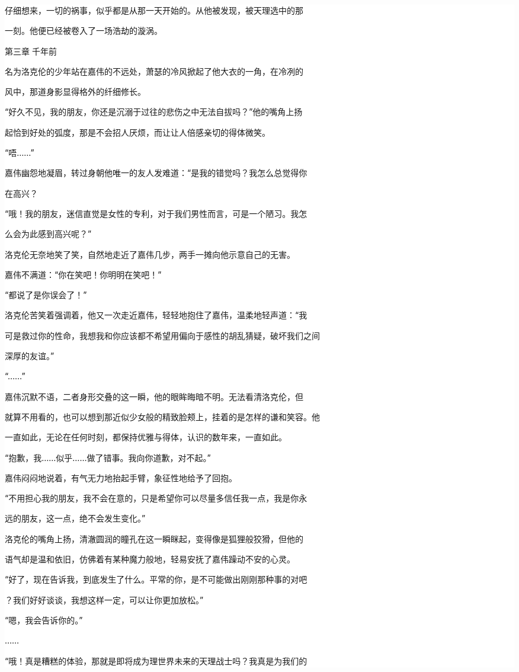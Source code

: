 仔细想来，一切的祸事，似乎都是从那一天开始的。从他被发现，被天理选中的那

一刻。他便已经被卷入了一场浩劫的漩涡。

﻿第三章 千年前

名为洛克伦的少年站在嘉伟的不远处，萧瑟的冷风掀起了他大衣的一角，在冷冽的

风中，那道身影显得格外的纤细修长。

“好久不见，我的朋友，你还是沉溺于过往的悲伤之中无法自拔吗？”他的嘴角上扬

起恰到好处的弧度，那是不会招人厌烦，而让让人倍感亲切的得体微笑。

“唔……”

嘉伟幽怨地凝眉，转过身朝他唯一的友人发难道：“是我的错觉吗？我怎么总觉得你

在高兴？

“哦！我的朋友，迷信直觉是女性的专利，对于我们男性而言，可是一个陋习。我怎

么会为此感到高兴呢？”

洛克伦无奈地笑了笑，自然地走近了嘉伟几步，两手一摊向他示意自己的无害。

嘉伟不满道：“你在笑吧！你明明在笑吧！”

“都说了是你误会了！”

洛克伦苦笑着强调着，他又一次走近嘉伟，轻轻地抱住了嘉伟，温柔地轻声道：“我

可是救过你的性命，我想我和你应该都不希望用偏向于感性的胡乱猜疑，破坏我们之间

深厚的友谊。”

“……”

嘉伟沉默不语，二者身形交叠的这一瞬，他的眼眸晦暗不明。无法看清洛克伦，但

就算不用看的，也可以想到那近似少女般的精致脸颊上，挂着的是怎样的谦和笑容。他

一直如此，无论在任何时刻，都保持优雅与得体，认识的数年来，一直如此。

“抱歉，我……似乎……做了错事。我向你道歉，对不起。”

嘉伟闷闷地说着，有气无力地抬起手臂，象征性地给予了回抱。

“不用担心我的朋友，我不会在意的，只是希望你可以尽量多信任我一点，我是你永

远的朋友，这一点，绝不会发生变化。”

洛克伦的嘴角上扬，清澈圆润的瞳孔在这一瞬眯起，变得像是狐狸般狡猾，但他的

语气却是温和依旧，仿佛着有某种魔力般地，轻易安抚了嘉伟躁动不安的心灵。

“好了，现在告诉我，到底发生了什么。平常的你，是不可能做出刚刚那种事的对吧

？我们好好谈谈，我想这样一定，可以让你更加放松。”

“嗯，我会告诉你的。”

……

“哦！真是糟糕的体验，那就是即将成为理世界未来的天理战士吗？我真是为我们的
